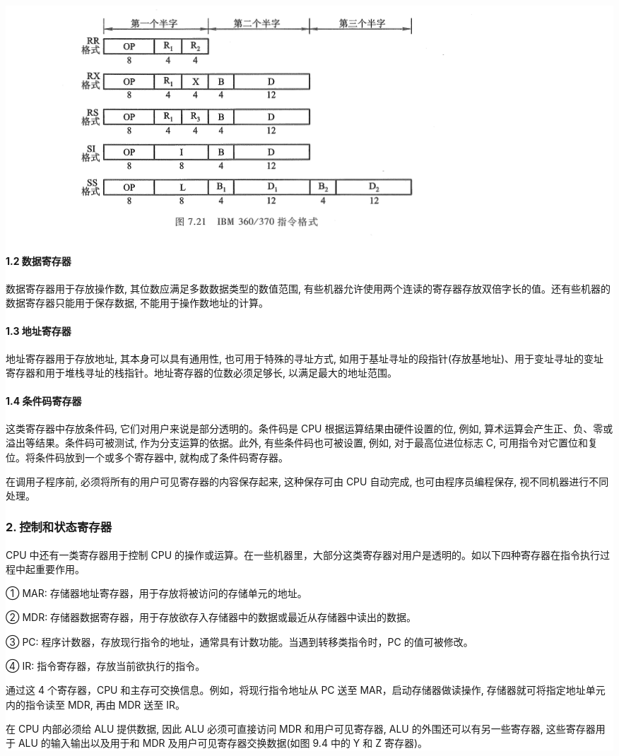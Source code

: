 ![image-20251015154406588](./LV001-CPU的结构/img/image-20251015154406588.png)

#### 1.2 数据寄存器

数据寄存器用于存放操作数, 其位数应满足多数数据类型的数值范围, 有些机器允许使用两个连读的寄存器存放双倍字长的值。还有些机器的数据寄存器只能用于保存数据, 不能用于操作数地址的计算。

#### 1.3 地址寄存器

地址寄存器用于存放地址, 其本身可以具有通用性, 也可用于特殊的寻址方式, 如用于基址寻址的段指针(存放基地址)、用于变址寻址的变址寄存器和用于堆栈寻址的栈指针。地址寄存器的位数必须足够长, 以满足最大的地址范围。

#### 1.4 条件码寄存器

这类寄存器中存放条件码, 它们对用户来说是部分透明的。条件码是 CPU 根据运算结果由硬件设置的位, 例如, 算术运算会产生正、负、零或溢出等结果。条件码可被测试, 作为分支运算的依据。此外, 有些条件码也可被设置, 例如, 对于最高位进位标志 C, 可用指令对它置位和复位。将条件码放到一个或多个寄存器中, 就构成了条件码寄存器。

在调用子程序前, 必须将所有的用户可见寄存器的内容保存起来, 这种保存可由 CPU 自动完成, 也可由程序员编程保存, 视不同机器进行不同处理。

### 2. 控制和状态寄存器  

CPU 中还有一类寄存器用于控制 CPU 的操作或运算。在一些机器里，大部分这类寄存器对用户是透明的。如以下四种寄存器在指令执行过程中起重要作用。

① MAR: 存储器地址寄存器，用于存放将被访问的存储单元的地址。

② MDR: 存储器数据寄存器，用于存放欲存入存储器中的数据或最近从存储器中读出的数据。

③ PC: 程序计数器，存放现行指令的地址，通常具有计数功能。当遇到转移类指令时，PC 的值可被修改。

④ IR: 指令寄存器，存放当前欲执行的指令。

通过这 4 个寄存器，CPU 和主存可交换信息。例如，将现行指令地址从 PC 送至 MAR，启动存储器做读操作, 存储器就可将指定地址单元内的指令读至 MDR, 再由 MDR 送至 IR。

在 CPU 内部必须给 ALU 提供数据, 因此 ALU 必须可直接访问 MDR 和用户可见寄存器, ALU 的外围还可以有另一些寄存器, 这些寄存器用于 ALU 的输入输出以及用于和 MDR 及用户可见寄存器交换数据(如图 9.4 中的 Y 和 Z 寄存器)。
